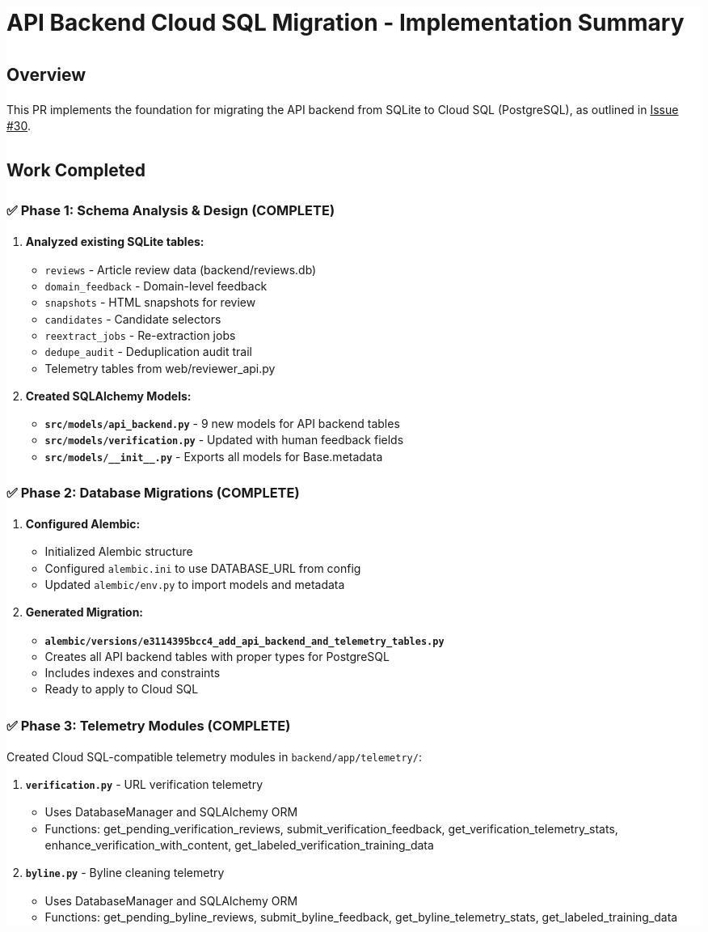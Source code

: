 # API Backend Cloud SQL Migration - Implementation Summary

## Overview

This PR implements the foundation for migrating the API backend from SQLite to Cloud SQL (PostgreSQL), as outlined in [Issue #30](https://github.com/LocalNewsImpact/MizzouNewsCrawler/issues/30).

## Work Completed

### ✅ Phase 1: Schema Analysis & Design (COMPLETE)

1. **Analyzed existing SQLite tables:**
   - `reviews` - Article review data (backend/reviews.db)
   - `domain_feedback` - Domain-level feedback
   - `snapshots` - HTML snapshots for review
   - `candidates` - Candidate selectors
   - `reextract_jobs` - Re-extraction jobs
   - `dedupe_audit` - Deduplication audit trail
   - Telemetry tables from web/reviewer_api.py

2. **Created SQLAlchemy Models:**
   - **`src/models/api_backend.py`** - 9 new models for API backend tables
   - **`src/models/verification.py`** - Updated with human feedback fields
   - **`src/models/__init__.py`** - Exports all models for Base.metadata

### ✅ Phase 2: Database Migrations (COMPLETE)

1. **Configured Alembic:**
   - Initialized Alembic structure
   - Configured `alembic.ini` to use DATABASE_URL from config
   - Updated `alembic/env.py` to import models and metadata

2. **Generated Migration:**
   - **`alembic/versions/e3114395bcc4_add_api_backend_and_telemetry_tables.py`**
   - Creates all API backend tables with proper types for PostgreSQL
   - Includes indexes and constraints
   - Ready to apply to Cloud SQL

### ✅ Phase 3: Telemetry Modules (COMPLETE)

Created Cloud SQL-compatible telemetry modules in `backend/app/telemetry/`:

1. **`verification.py`** - URL verification telemetry
   - Uses DatabaseManager and SQLAlchemy ORM
   - Functions: get_pending_verification_reviews, submit_verification_feedback, get_verification_telemetry_stats, enhance_verification_with_content, get_labeled_verification_training_data

2. **`byline.py`** - Byline cleaning telemetry
   - Uses DatabaseManager and SQLAlchemy ORM
   - Functions: get_pending_byline_reviews, submit_byline_feedback, get_byline_telemetry_stats, get_labeled_training_data
